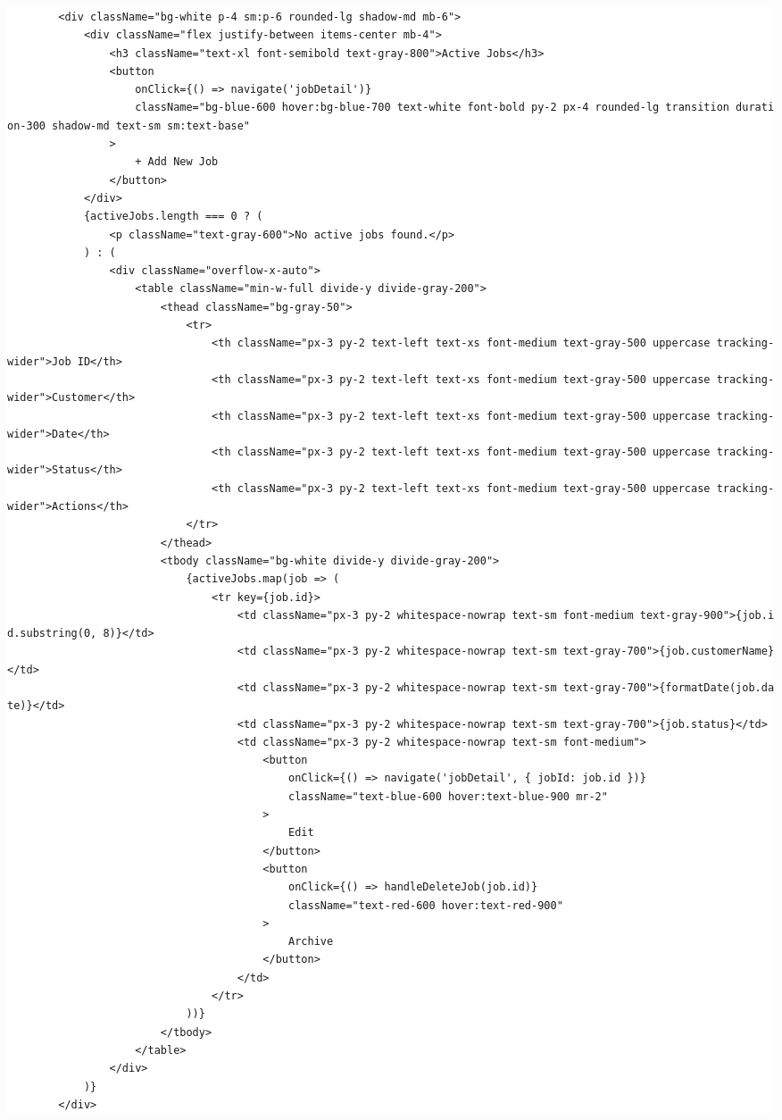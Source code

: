             <div className="bg-white p-4 sm:p-6 rounded-lg shadow-md mb-6">
                <div className="flex justify-between items-center mb-4">
                    <h3 className="text-xl font-semibold text-gray-800">Active Jobs</h3>
                    <button
                        onClick={() => navigate('jobDetail')}
                        className="bg-blue-600 hover:bg-blue-700 text-white font-bold py-2 px-4 rounded-lg transition duration-300 shadow-md text-sm sm:text-base"
                    >
                        + Add New Job
                    </button>
                </div>
                {activeJobs.length === 0 ? (
                    <p className="text-gray-600">No active jobs found.</p>
                ) : (
                    <div className="overflow-x-auto">
                        <table className="min-w-full divide-y divide-gray-200">
                            <thead className="bg-gray-50">
                                <tr>
                                    <th className="px-3 py-2 text-left text-xs font-medium text-gray-500 uppercase tracking-wider">Job ID</th>
                                    <th className="px-3 py-2 text-left text-xs font-medium text-gray-500 uppercase tracking-wider">Customer</th>
                                    <th className="px-3 py-2 text-left text-xs font-medium text-gray-500 uppercase tracking-wider">Date</th>
                                    <th className="px-3 py-2 text-left text-xs font-medium text-gray-500 uppercase tracking-wider">Status</th>
                                    <th className="px-3 py-2 text-left text-xs font-medium text-gray-500 uppercase tracking-wider">Actions</th>
                                </tr>
                            </thead>
                            <tbody className="bg-white divide-y divide-gray-200">
                                {activeJobs.map(job => (
                                    <tr key={job.id}>
                                        <td className="px-3 py-2 whitespace-nowrap text-sm font-medium text-gray-900">{job.id.substring(0, 8)}</td>
                                        <td className="px-3 py-2 whitespace-nowrap text-sm text-gray-700">{job.customerName}</td>
                                        <td className="px-3 py-2 whitespace-nowrap text-sm text-gray-700">{formatDate(job.date)}</td>
                                        <td className="px-3 py-2 whitespace-nowrap text-sm text-gray-700">{job.status}</td>
                                        <td className="px-3 py-2 whitespace-nowrap text-sm font-medium">
                                            <button
                                                onClick={() => navigate('jobDetail', { jobId: job.id })}
                                                className="text-blue-600 hover:text-blue-900 mr-2"
                                            >
                                                Edit
                                            </button>
                                            <button
                                                onClick={() => handleDeleteJob(job.id)}
                                                className="text-red-600 hover:text-red-900"
                                            >
                                                Archive
                                            </button>
                                        </td>
                                    </tr>
                                ))}
                            </tbody>
                        </table>
                    </div>
                )}
            </div>

